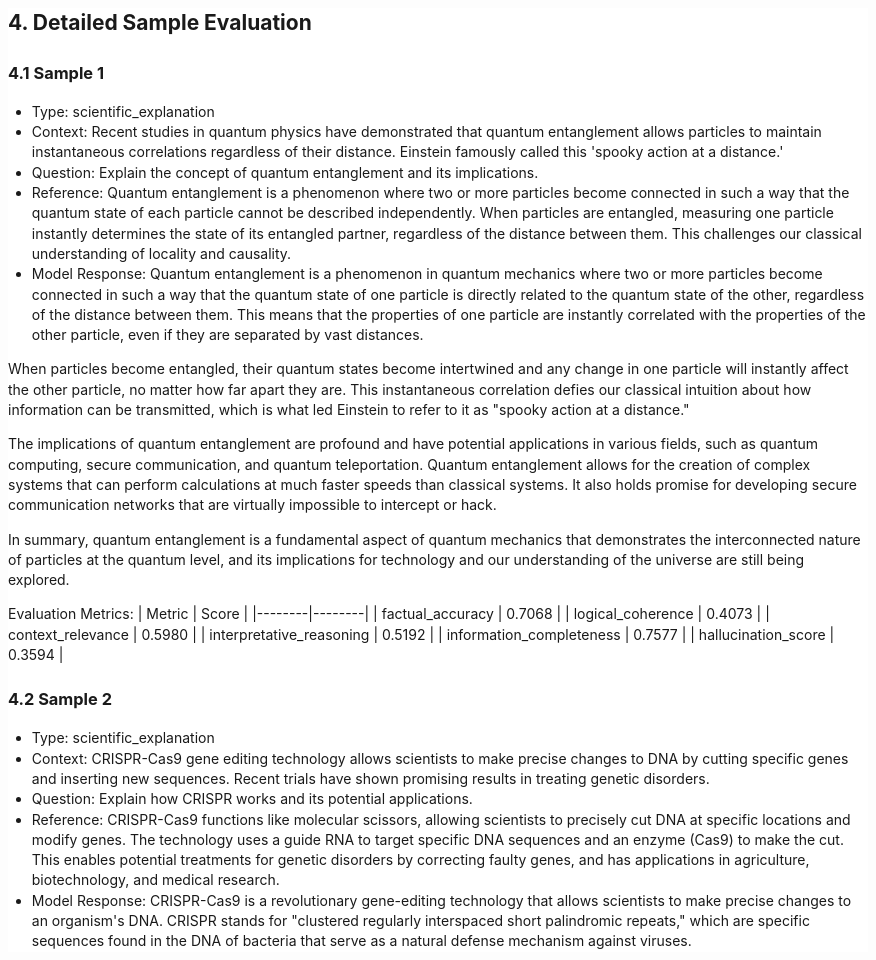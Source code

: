 ## 4. Detailed Sample Evaluation

### 4.1 Sample 1
- Type: scientific_explanation
- Context: Recent studies in quantum physics have demonstrated that quantum entanglement allows particles to maintain instantaneous correlations regardless of their distance. Einstein famously called this 'spooky action at a distance.'
- Question: Explain the concept of quantum entanglement and its implications.
- Reference: Quantum entanglement is a phenomenon where two or more particles become connected in such a way that the quantum state of each particle cannot be described independently. When particles are entangled, measuring one particle instantly determines the state of its entangled partner, regardless of the distance between them. This challenges our classical understanding of locality and causality.
- Model Response: Quantum entanglement is a phenomenon in quantum mechanics where two or more particles become connected in such a way that the quantum state of one particle is directly related to the quantum state of the other, regardless of the distance between them. This means that the properties of one particle are instantly correlated with the properties of the other particle, even if they are separated by vast distances.

When particles become entangled, their quantum states become intertwined and any change in one particle will instantly affect the other particle, no matter how far apart they are. This instantaneous correlation defies our classical intuition about how information can be transmitted, which is what led Einstein to refer to it as "spooky action at a distance."

The implications of quantum entanglement are profound and have potential applications in various fields, such as quantum computing, secure communication, and quantum teleportation. Quantum entanglement allows for the creation of complex systems that can perform calculations at much faster speeds than classical systems. It also holds promise for developing secure communication networks that are virtually impossible to intercept or hack.

In summary, quantum entanglement is a fundamental aspect of quantum mechanics that demonstrates the interconnected nature of particles at the quantum level, and its implications for technology and our understanding of the universe are still being explored.

Evaluation Metrics:
| Metric | Score |
|--------|--------|
| factual_accuracy | 0.7068 |
| logical_coherence | 0.4073 |
| context_relevance | 0.5980 |
| interpretative_reasoning | 0.5192 |
| information_completeness | 0.7577 |
| hallucination_score | 0.3594 |

### 4.2 Sample 2
- Type: scientific_explanation
- Context: CRISPR-Cas9 gene editing technology allows scientists to make precise changes to DNA by cutting specific genes and inserting new sequences. Recent trials have shown promising results in treating genetic disorders.
- Question: Explain how CRISPR works and its potential applications.
- Reference: CRISPR-Cas9 functions like molecular scissors, allowing scientists to precisely cut DNA at specific locations and modify genes. The technology uses a guide RNA to target specific DNA sequences and an enzyme (Cas9) to make the cut. This enables potential treatments for genetic disorders by correcting faulty genes, and has applications in agriculture, biotechnology, and medical research.
- Model Response: CRISPR-Cas9 is a revolutionary gene-editing technology that allows scientists to make precise changes to an organism's DNA. CRISPR stands for "clustered regularly interspaced short palindromic repeats," which are specific sequences found in the DNA of bacteria that serve as a natural defense mechanism against viruses. 
